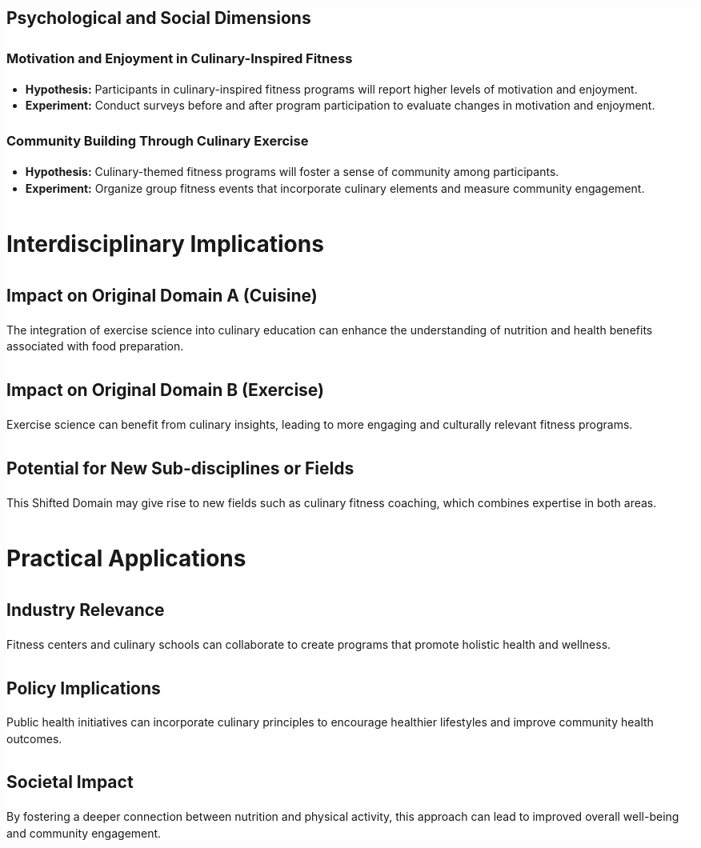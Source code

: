 ## Psychological and Social Dimensions

### Motivation and Enjoyment in Culinary-Inspired Fitness
- **Hypothesis:** Participants in culinary-inspired fitness programs will report higher levels of motivation and enjoyment.
- **Experiment:** Conduct surveys before and after program participation to evaluate changes in motivation and enjoyment.

### Community Building Through Culinary Exercise
- **Hypothesis:** Culinary-themed fitness programs will foster a sense of community among participants.
- **Experiment:** Organize group fitness events that incorporate culinary elements and measure community engagement.

# Interdisciplinary Implications

## Impact on Original Domain A (Cuisine)

The integration of exercise science into culinary education can enhance the understanding of nutrition and health benefits associated with food preparation.

## Impact on Original Domain B (Exercise)

Exercise science can benefit from culinary insights, leading to more engaging and culturally relevant fitness programs.

## Potential for New Sub-disciplines or Fields

This Shifted Domain may give rise to new fields such as culinary fitness coaching, which combines expertise in both areas.

# Practical Applications

## Industry Relevance

Fitness centers and culinary schools can collaborate to create programs that promote holistic health and wellness.

## Policy Implications

Public health initiatives can incorporate culinary principles to encourage healthier lifestyles and improve community health outcomes.

## Societal Impact

By fostering a deeper connection between nutrition and physical activity, this approach can lead to improved overall well-being and community engagement.
